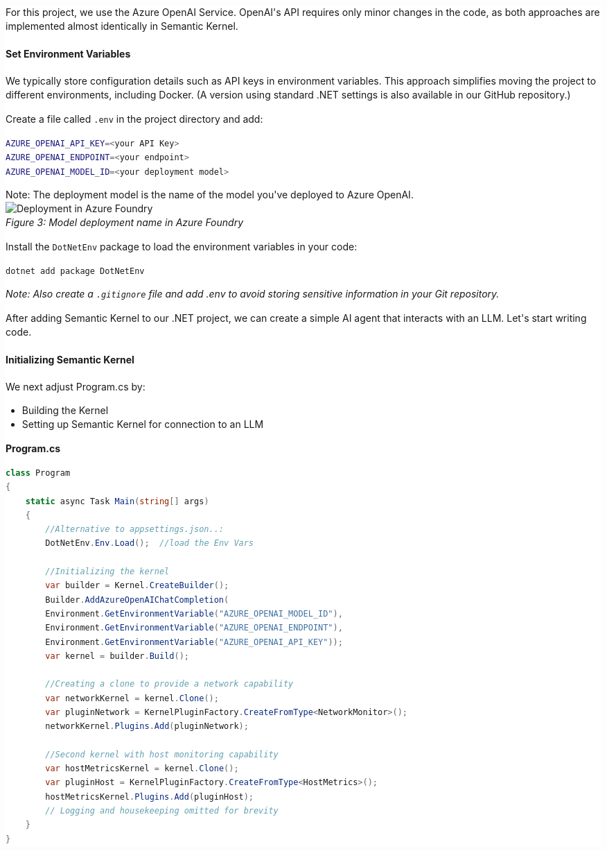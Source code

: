 For this project, we use the Azure OpenAI Service. OpenAI's API requires only minor changes in the code, as both approaches are implemented almost identically in Semantic Kernel.

#### Set Environment Variables   
We typically store configuration details such as API keys in environment variables. This approach simplifies moving the project to different environments, including Docker. (A version using standard .NET settings is also available in our GitHub repository.)

Create a file called `.env` in the project directory and add:
```bash
AZURE_OPENAI_API_KEY=<your API Key>
AZURE_OPENAI_ENDPOINT=<your endpoint>
AZURE_OPENAI_MODEL_ID=<your deployment model>
```
Note: The deployment model is the name of the model you've deployed to Azure OpenAI.  
![Deployment in Azure Foundry](./images/ModelDeployment-screenshot0.png)   
*Figure 3: Model deployment name in Azure Foundry*


Install the `DotNetEnv` package to load the environment variables in your code:  

`dotnet add package DotNetEnv`  

*Note: Also create a `.gitignore` file and add .env to avoid storing sensitive information in your Git repository.*

After adding Semantic Kernel to our .NET project, we can create a simple AI agent that interacts with an LLM. Let's start writing code.   


#### Initializing Semantic Kernel
We next adjust Program.cs by:
- Building the Kernel 
- Setting up Semantic Kernel for connection to an LLM


**Program.cs**
```csharp
class Program
{
    static async Task Main(string[] args)
    {
        //Alternative to appsettings.json..:
        DotNetEnv.Env.Load();  //load the Env Vars
        
        //Initializing the kernel
        var builder = Kernel.CreateBuilder();
        Builder.AddAzureOpenAIChatCompletion(
        Environment.GetEnvironmentVariable("AZURE_OPENAI_MODEL_ID"),
        Environment.GetEnvironmentVariable("AZURE_OPENAI_ENDPOINT"),
        Environment.GetEnvironmentVariable("AZURE_OPENAI_API_KEY"));
        var kernel = builder.Build();
                
        //Creating a clone to provide a network capability
        var networkKernel = kernel.Clone();
        var pluginNetwork = KernelPluginFactory.CreateFromType<NetworkMonitor>();
        networkKernel.Plugins.Add(pluginNetwork);

        //Second kernel with host monitoring capability
        var hostMetricsKernel = kernel.Clone();
        var pluginHost = KernelPluginFactory.CreateFromType<HostMetrics>();
        hostMetricsKernel.Plugins.Add(pluginHost);
        // Logging and housekeeping omitted for brevity
    }
}
```
